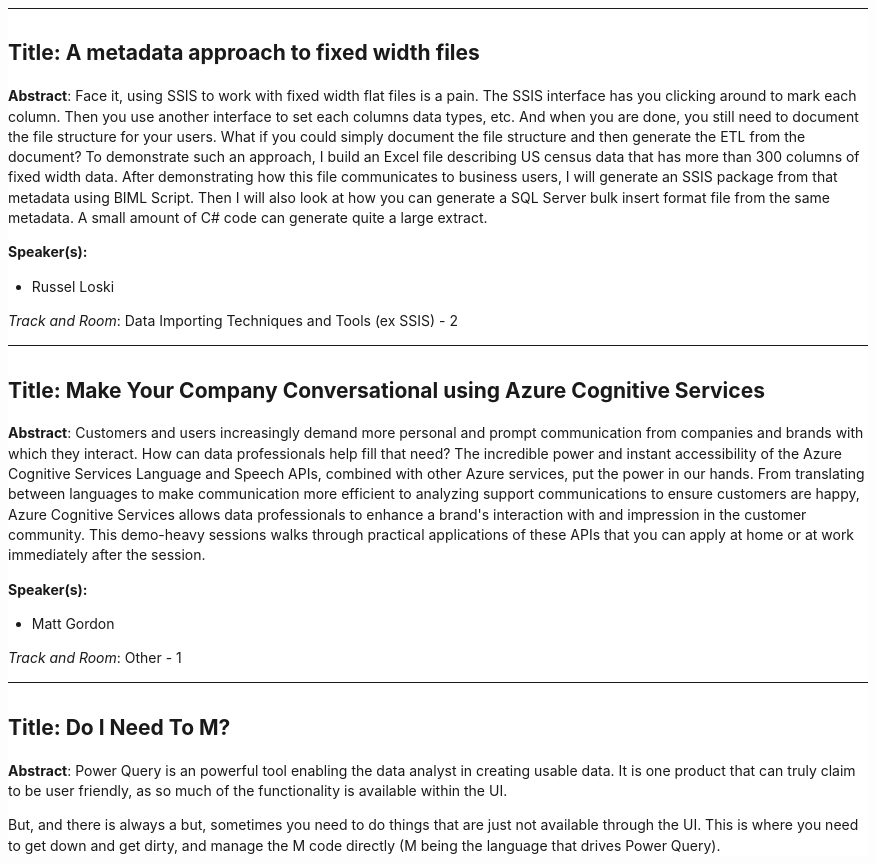 ----------------------------------------------------------------------------------- 
 
 
## Title: A metadata approach to fixed width files
 
**Abstract**:
Face it, using SSIS to work with fixed width flat files is a pain.  The SSIS interface has you clicking around to mark each column. Then you use another interface to set each columns data types, etc.  And when you are done, you still need to document the file structure for your users.  What if you could simply document the file structure and then generate the ETL from the document?
To demonstrate such an approach, I build an Excel file describing US census data that has more than 300 columns of fixed width data.  After demonstrating how this file communicates to business users, I will generate an SSIS package from that metadata using BIML Script.  Then I will also look at how you can generate a SQL Server bulk insert format file from the same metadata.  A small amount of C# code can generate quite a large extract.
 
**Speaker(s):**
- Russel Loski
 
*Track and Room*: Data Importing Techniques and Tools (ex SSIS) - 2
 
----------------------------------------------------------------------------------- 
 
 
## Title: Make Your Company Conversational using Azure Cognitive Services
 
**Abstract**:
Customers and users increasingly demand more personal and prompt communication from companies and brands with which they interact. How can data professionals help fill that need? The incredible power and instant accessibility of the Azure Cognitive Services Language and Speech APIs, combined with other Azure services, put the power in our hands. From translating between languages to make communication more efficient to analyzing support communications to ensure customers are happy, Azure Cognitive Services allows data professionals to enhance a brand's interaction with and impression in the customer community. This demo-heavy sessions walks through practical applications of these APIs that you can apply at home or at work immediately after the session.
 
**Speaker(s):**
- Matt Gordon
 
*Track and Room*: Other - 1
 
----------------------------------------------------------------------------------- 
 
 
## Title: Do I Need To M?
 
**Abstract**:
Power Query is an powerful tool enabling the data analyst in creating usable data. It is one product that can truly claim to be user friendly, as so much of the functionality is available within the UI.

But, and there is always a but, sometimes you need to do things that are just not available through the UI. This is where you need to get down and get dirty, and manage the M code directly (M being the language that drives Power Query).
